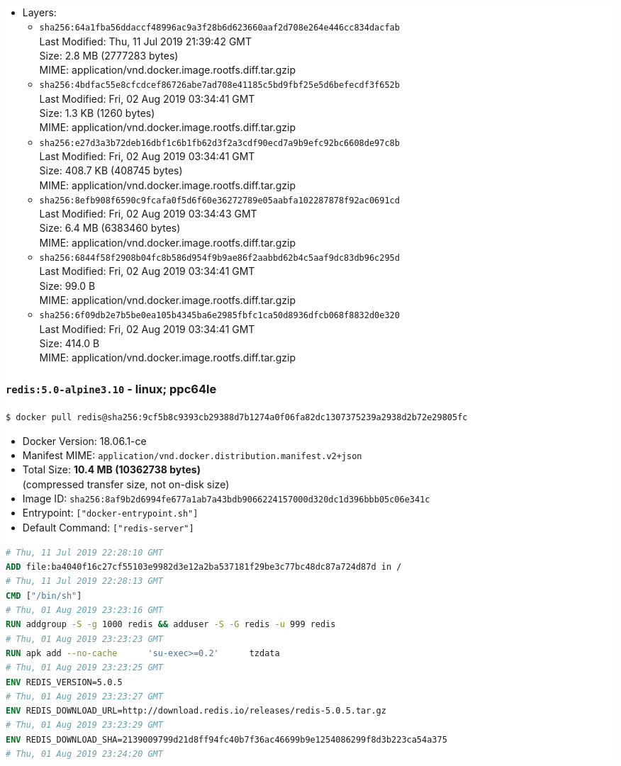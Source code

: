 -	Layers:
	-	`sha256:64a1fba56ddaccf48996ac9a3f28b6d623660aaf2d708e264e446cc834dacfab`  
		Last Modified: Thu, 11 Jul 2019 21:39:42 GMT  
		Size: 2.8 MB (2777283 bytes)  
		MIME: application/vnd.docker.image.rootfs.diff.tar.gzip
	-	`sha256:4bdfac55e8cfcdcef86726abe7ad708e41185c5bd9fbf25e5d6befecdf3f652b`  
		Last Modified: Fri, 02 Aug 2019 03:34:41 GMT  
		Size: 1.3 KB (1260 bytes)  
		MIME: application/vnd.docker.image.rootfs.diff.tar.gzip
	-	`sha256:e27d3a3b72deb16dbf1c6b1fb62d3f2a3cdf90ecd7a9b9efc92bc6608de97c8b`  
		Last Modified: Fri, 02 Aug 2019 03:34:41 GMT  
		Size: 408.7 KB (408745 bytes)  
		MIME: application/vnd.docker.image.rootfs.diff.tar.gzip
	-	`sha256:8efb908f6590c9fcafa0f5d6f60e36272789e05aabfa102287878f92ac0691cd`  
		Last Modified: Fri, 02 Aug 2019 03:34:43 GMT  
		Size: 6.4 MB (6383460 bytes)  
		MIME: application/vnd.docker.image.rootfs.diff.tar.gzip
	-	`sha256:6844f58f2908b04fc8b586d954f9b9ae86f2aabbd62b4c5aaf9dc83db96c295d`  
		Last Modified: Fri, 02 Aug 2019 03:34:41 GMT  
		Size: 99.0 B  
		MIME: application/vnd.docker.image.rootfs.diff.tar.gzip
	-	`sha256:6f09db2e7b5be0ea105b4345ba6e2985fbfc1ca50d8936dfcb068f8832d0e320`  
		Last Modified: Fri, 02 Aug 2019 03:34:41 GMT  
		Size: 414.0 B  
		MIME: application/vnd.docker.image.rootfs.diff.tar.gzip

### `redis:5.0-alpine3.10` - linux; ppc64le

```console
$ docker pull redis@sha256:9cf5b8c9393cb29388d7b1274a0f06fa82dc1307375239a2938d2b72e29805fc
```

-	Docker Version: 18.06.1-ce
-	Manifest MIME: `application/vnd.docker.distribution.manifest.v2+json`
-	Total Size: **10.4 MB (10362738 bytes)**  
	(compressed transfer size, not on-disk size)
-	Image ID: `sha256:8af9b2d6994fe677a1ab7a43bdb9066224157000d320dc1d396bbb05c06e341c`
-	Entrypoint: `["docker-entrypoint.sh"]`
-	Default Command: `["redis-server"]`

```dockerfile
# Thu, 11 Jul 2019 22:28:10 GMT
ADD file:ba4040f16c27cf55103e9982d3e12a2ba537181f29be3c77bc48dc87a724d87d in / 
# Thu, 11 Jul 2019 22:28:13 GMT
CMD ["/bin/sh"]
# Thu, 01 Aug 2019 23:23:16 GMT
RUN addgroup -S -g 1000 redis && adduser -S -G redis -u 999 redis
# Thu, 01 Aug 2019 23:23:23 GMT
RUN apk add --no-cache 		'su-exec>=0.2' 		tzdata
# Thu, 01 Aug 2019 23:23:25 GMT
ENV REDIS_VERSION=5.0.5
# Thu, 01 Aug 2019 23:23:27 GMT
ENV REDIS_DOWNLOAD_URL=http://download.redis.io/releases/redis-5.0.5.tar.gz
# Thu, 01 Aug 2019 23:23:29 GMT
ENV REDIS_DOWNLOAD_SHA=2139009799d21d8ff94fc40b7f36ac46699b9e1254086299f8d3b223ca54a375
# Thu, 01 Aug 2019 23:24:20 GMT
```
